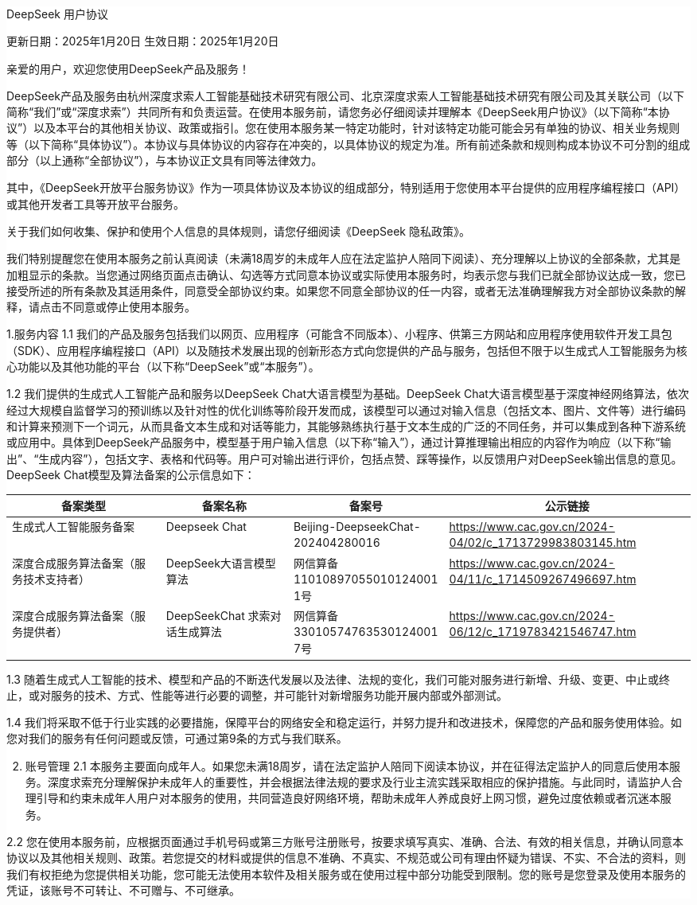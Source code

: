﻿
DeepSeek 用户协议
 

更新日期：2025年1月20日
生效日期：2025年1月20日
 

亲爱的用户，欢迎您使用DeepSeek产品及服务！

DeepSeek产品及服务由杭州深度求索人工智能基础技术研究有限公司、北京深度求索人工智能基础技术研究有限公司及其关联公司（以下简称“我们”或“深度求索”）共同所有和负责运营。在使用本服务前，请您务必仔细阅读并理解本《DeepSeek用户协议》（以下简称“本协议”）以及本平台的其他相关协议、政策或指引。您在使用本服务某一特定功能时，针对该特定功能可能会另有单独的协议、相关业务规则等（以下简称“具体协议”）。本协议与具体协议的内容存在冲突的，以具体协议的规定为准。所有前述条款和规则构成本协议不可分割的组成部分（以上通称“全部协议”），与本协议正文具有同等法律效力。

其中，《DeepSeek开放平台服务协议》作为一项具体协议及本协议的组成部分，特别适用于您使用本平台提供的应用程序编程接口（API）或其他开发者工具等开放平台服务。

关于我们如何收集、保护和使用个人信息的具体规则，请您仔细阅读《DeepSeek 隐私政策》。

我们特别提醒您在使用本服务之前认真阅读（未满18周岁的未成年人应在法定监护人陪同下阅读）、充分理解以上协议的全部条款，尤其是加粗显示的条款。当您通过网络页面点击确认、勾选等方式同意本协议或实际使用本服务时，均表示您与我们已就全部协议达成一致，您已接受所述的所有条款及其适用条件，同意受全部协议约束。如果您不同意全部协议的任一内容，或者无法准确理解我方对全部协议条款的解释，请点击不同意或停止使用本服务。

 

1.服务内容
1.1 我们的产品及服务包括我们以网页、应用程序（可能含不同版本）、小程序、供第三方网站和应用程序使用软件开发工具包（SDK）、应用程序编程接口（API）以及随技术发展出现的创新形态方式向您提供的产品与服务，包括但不限于以生成式人工智能服务为核心功能以及其他功能的平台（以下称“DeepSeek”或“本服务”）。

 

1.2 我们提供的生成式人工智能产品和服务以DeepSeek Chat大语言模型为基础。DeepSeek Chat大语言模型基于深度神经网络算法，依次经过大规模自监督学习的预训练以及针对性的优化训练等阶段开发而成，该模型可以通过对输入信息（包括文本、图片、文件等）进行编码和计算来预测下一个词元，从而具备文本生成和对话等能力，其能够熟练执行基于文本生成的广泛的不同任务，并可以集成到各种下游系统或应用中。具体到DeepSeek产品服务中，模型基于用户输入信息（以下称“输入”），通过计算推理输出相应的内容作为响应（以下称“输出”、“生成内容”），包括文字、表格和代码等。用户可对输出进行评价，包括点赞、踩等操作，以反馈用户对DeepSeek输出信息的意见。DeepSeek Chat模型及算法备案的公示信息如下：

 

| 备案类型                | 	备案名称                  | 	备案号                               | 	公示链接                                                     |
|---------------------|------------------------|------------------------------------|-----------------------------------------------------------|
| 生成式人工智能服务备案         | 	Deepseek Chat         | 	Beijing-DeepseekChat-202404280016 | 	https://www.cac.gov.cn/2024-04/02/c_1713729983803145.htm |
| 深度合成服务算法备案（服务技术支持者） | 	DeepSeek大语言模型算法       | 	网信算备110108970550101240011号        | 	https://www.cac.gov.cn/2024-04/11/c_1714509267496697.htm |
| 深度合成服务算法备案（服务提供者）   | 	DeepSeekChat 求索对话生成算法 | 	网信算备330105747635301240017号        | 	https://www.cac.gov.cn/2024-06/12/c_1719783421546747.htm |
 

1.3 随着生成式人工智能的技术、模型和产品的不断迭代发展以及法律、法规的变化，我们可能对服务进行新增、升级、变更、中止或终止，或对服务的技术、方式、性能等进行必要的调整，并可能针对新增服务功能开展内部或外部测试。

 

1.4 我们将采取不低于行业实践的必要措施，保障平台的网络安全和稳定运行，并努力提升和改进技术，保障您的产品和服务使用体验。如您对我们的服务有任何问题或反馈，可通过第9条的方式与我们联系。

 

2. 账号管理
2.1 本服务主要面向成年人。如果您未满18周岁，请在法定监护人陪同下阅读本协议，并在征得法定监护人的同意后使用本服务。深度求索充分理解保护未成年人的重要性，并会根据法律法规的要求及行业主流实践采取相应的保护措施。与此同时，请监护人合理引导和约束未成年人用户对本服务的使用，共同营造良好网络环境，帮助未成年人养成良好上网习惯，避免过度依赖或者沉迷本服务。

 

2.2 您在使用本服务前，应根据页面通过手机号码或第三方账号注册账号，按要求填写真实、准确、合法、有效的相关信息，并确认同意本协议以及其他相关规则、政策。若您提交的材料或提供的信息不准确、不真实、不规范或公司有理由怀疑为错误、不实、不合法的资料，则我们有权拒绝为您提供相关功能，您可能无法使用本软件及相关服务或在使用过程中部分功能受到限制。您的账号是您登录及使用本服务的凭证，该账号不可转让、不可赠与、不可继承。
